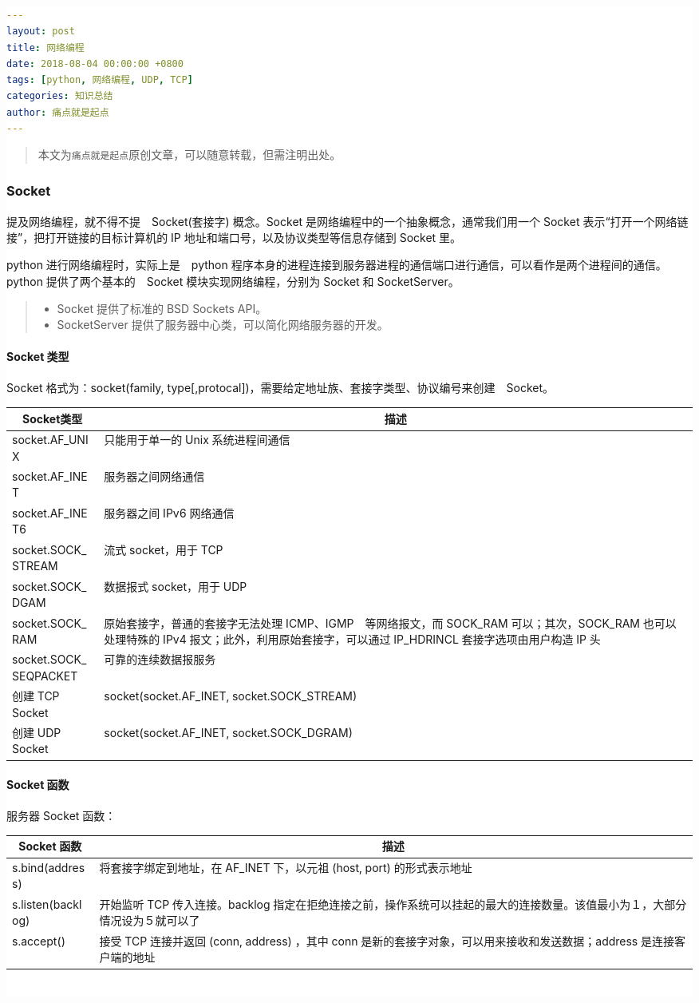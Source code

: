 ```yaml
---
layout: post
title: 网络编程
date: 2018-08-04 00:00:00 +0800
tags: [python, 网络编程, UDP, TCP]
categories: 知识总结
author: 痛点就是起点
---
```


> 本文为`痛点就是起点`原创文章，可以随意转载，但需注明出处。

### Socket
提及网络编程，就不得不提　Socket(套接字) 概念。Socket 是网络编程中的一个抽象概念，通常我们用一个 Socket 表示“打开一个网络链接”，把打开链接的目标计算机的 IP 地址和端口号，以及协议类型等信息存储到 Socket 里。

python 进行网络编程时，实际上是　python 程序本身的进程连接到服务器进程的通信端口进行通信，可以看作是两个进程间的通信。python 提供了两个基本的　Socket 模块实现网络编程，分别为 Socket 和 SocketServer。

> * Socket 提供了标准的 BSD Sockets API。
> * SocketServer 提供了服务器中心类，可以简化网络服务器的开发。

#### Socket 类型
Socket 格式为：socket(family, type[,protocal])，需要给定地址族、套接字类型、协议编号来创建　Socket。

| Socket类型 | 描述 |
| ------ | ------ |
| socket.AF_UNIX | 只能用于单一的 Unix 系统进程间通信 |
| socket.AF_INET | 服务器之间网络通信 |
| socket.AF_INET6 | 服务器之间 IPv6 网络通信 |
| socket.SOCK_STREAM | 流式 socket，用于 TCP |
| socket.SOCK_DGAM | 数据报式 socket，用于 UDP |
| socket.SOCK_RAM | 原始套接字，普通的套接字无法处理 ICMP、IGMP　等网络报文，而 SOCK_RAM 可以；其次，SOCK_RAM 也可以处理特殊的 IPv4 报文；此外，利用原始套接字，可以通过 IP_HDRINCL 套接字选项由用户构造 IP 头 |
| socket.SOCK_SEQPACKET | 可靠的连续数据报服务 |
| 创建 TCP Socket | socket(socket.AF_INET, socket.SOCK_STREAM) |
| 创建 UDP Socket | socket(socket.AF_INET, socket.SOCK_DGRAM) |

#### Socket 函数
服务器 Socket 函数：

| Socket 函数 | 描述 |
| ------ | ------ |
| s.bind(address) | 将套接字绑定到地址，在 AF_INET 下，以元祖 (host, port) 的形式表示地址 |
| s.listen(backlog) | 开始监听 TCP 传入连接。backlog 指定在拒绝连接之前，操作系统可以挂起的最大的连接数量。该值最小为１，大部分情况设为５就可以了 |
| s.accept() | 接受 TCP 连接并返回 (conn, address) ，其中 conn 是新的套接字对象，可以用来接收和发送数据；address 是连接客户端的地址 |
　